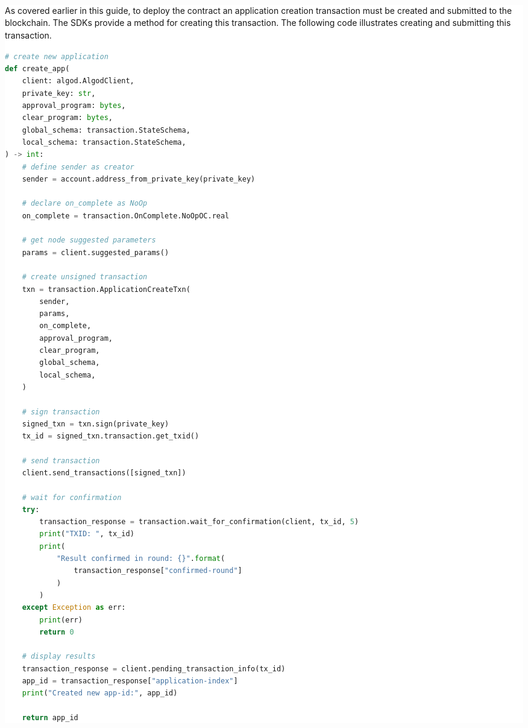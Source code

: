 As covered earlier in this guide, to deploy the contract an application creation transaction must be created and submitted to the blockchain. The SDKs provide a method for creating this transaction. The following code illustrates creating and submitting this transaction.


```python
# create new application
def create_app(
    client: algod.AlgodClient,
    private_key: str,
    approval_program: bytes,
    clear_program: bytes,
    global_schema: transaction.StateSchema,
    local_schema: transaction.StateSchema,
) -> int:
    # define sender as creator
    sender = account.address_from_private_key(private_key)

    # declare on_complete as NoOp
    on_complete = transaction.OnComplete.NoOpOC.real

    # get node suggested parameters
    params = client.suggested_params()

    # create unsigned transaction
    txn = transaction.ApplicationCreateTxn(
        sender,
        params,
        on_complete,
        approval_program,
        clear_program,
        global_schema,
        local_schema,
    )

    # sign transaction
    signed_txn = txn.sign(private_key)
    tx_id = signed_txn.transaction.get_txid()

    # send transaction
    client.send_transactions([signed_txn])

    # wait for confirmation
    try:
        transaction_response = transaction.wait_for_confirmation(client, tx_id, 5)
        print("TXID: ", tx_id)
        print(
            "Result confirmed in round: {}".format(
                transaction_response["confirmed-round"]
            )
        )
    except Exception as err:
        print(err)
        return 0

    # display results
    transaction_response = client.pending_transaction_info(tx_id)
    app_id = transaction_response["application-index"]
    print("Created new app-id:", app_id)

    return app_id


```